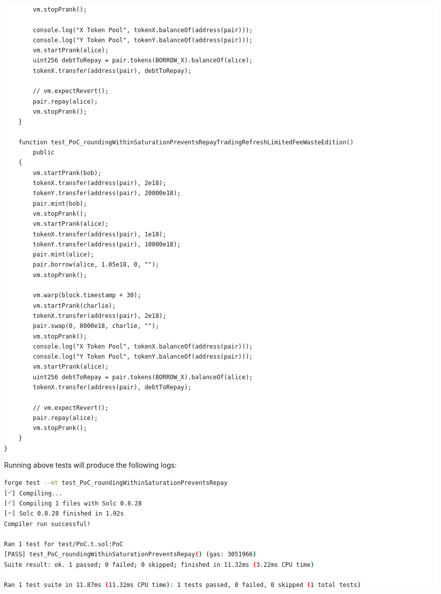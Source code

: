 ```solidity
        vm.stopPrank();

        console.log("X Token Pool", tokenX.balanceOf(address(pair)));
        console.log("Y Token Pool", tokenY.balanceOf(address(pair)));
        vm.startPrank(alice);
        uint256 debtToRepay = pair.tokens(BORROW_X).balanceOf(alice);
        tokenX.transfer(address(pair), debtToRepay);

        // vm.expectRevert();
        pair.repay(alice);
        vm.stopPrank();
    }

    function test_PoC_roundingWithinSaturationPreventsRepayTradingRefreshLimitedFeeWasteEdition()
        public
    {
        vm.startPrank(bob);
        tokenX.transfer(address(pair), 2e18);
        tokenY.transfer(address(pair), 20000e18);
        pair.mint(bob);
        vm.stopPrank();
        vm.startPrank(alice);
        tokenX.transfer(address(pair), 1e18);
        tokenY.transfer(address(pair), 10000e18);
        pair.mint(alice);
        pair.borrow(alice, 1.05e18, 0, "");
        vm.stopPrank();

        vm.warp(block.timestamp + 30);
        vm.startPrank(charlie);
        tokenX.transfer(address(pair), 2e18);
        pair.swap(0, 8000e18, charlie, "");
        vm.stopPrank();
        console.log("X Token Pool", tokenX.balanceOf(address(pair)));
        console.log("Y Token Pool", tokenY.balanceOf(address(pair)));
        vm.startPrank(alice);
        uint256 debtToRepay = pair.tokens(BORROW_X).balanceOf(alice);
        tokenX.transfer(address(pair), debtToRepay);

        // vm.expectRevert();
        pair.repay(alice);
        vm.stopPrank();
    }
}

```

Running above tests will produce the following logs:

```bash
forge test --mt test_PoC_roundingWithinSaturationPreventsRepay
[⠊] Compiling...
[⠊] Compiling 1 files with Solc 0.8.28
[⠒] Solc 0.8.28 finished in 1.92s
Compiler run successful!

Ran 1 test for test/PoC.t.sol:PoC
[PASS] test_PoC_roundingWithinSaturationPreventsRepay() (gas: 3051966)
Suite result: ok. 1 passed; 0 failed; 0 skipped; finished in 11.32ms (3.22ms CPU time)

Ran 1 test suite in 11.87ms (11.32ms CPU time): 1 tests passed, 0 failed, 0 skipped (1 total tests)
```
